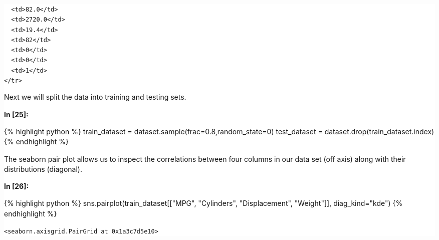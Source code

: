      <td>82.0</td>
      <td>2720.0</td>
      <td>19.4</td>
      <td>82</td>
      <td>0</td>
      <td>0</td>
      <td>1</td>
    </tr>
  </tbody>
</table>
</div>


 
Next we will split the data into training and testing sets. 

**In [25]:**

{% highlight python %}
train_dataset = dataset.sample(frac=0.8,random_state=0)
test_dataset = dataset.drop(train_dataset.index)
{% endhighlight %}
 
The seaborn pair plot allows us to inspect the correlations between four columns
in our data set (off axis) along with their distributions (diagonal). 

**In [26]:**

{% highlight python %}
sns.pairplot(train_dataset[["MPG", "Cylinders", "Displacement", "Weight"]], diag_kind="kde")
{% endhighlight %}




    <seaborn.axisgrid.PairGrid at 0x1a3c7d5e10>



 